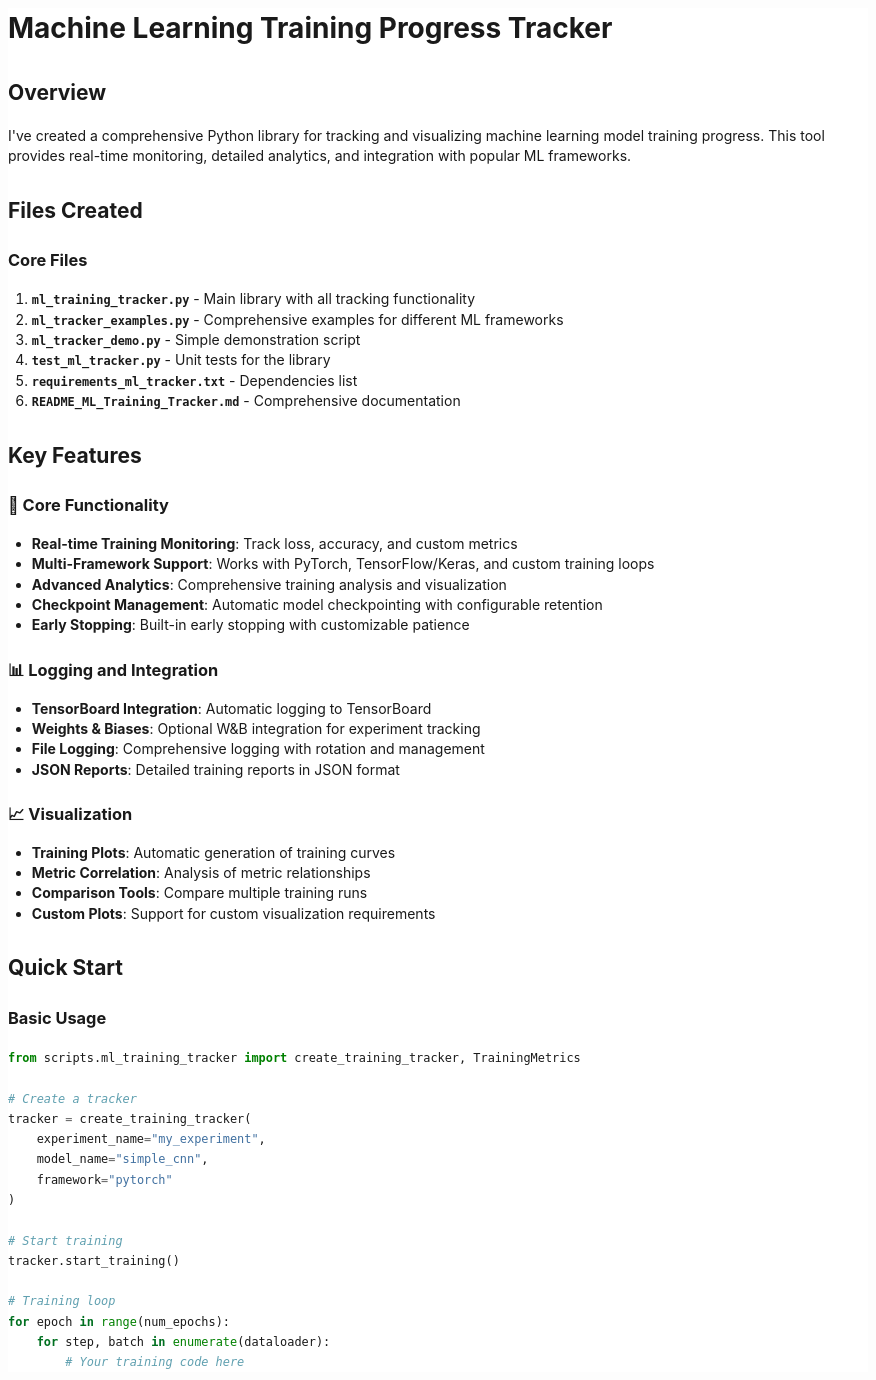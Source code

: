 # Machine Learning Training Progress Tracker

## Overview

I've created a comprehensive Python library for tracking and visualizing machine learning model training progress. This tool provides real-time monitoring, detailed analytics, and integration with popular ML frameworks.

## Files Created

### Core Files
1. **`ml_training_tracker.py`** - Main library with all tracking functionality
2. **`ml_tracker_examples.py`** - Comprehensive examples for different ML frameworks
3. **`ml_tracker_demo.py`** - Simple demonstration script
4. **`test_ml_tracker.py`** - Unit tests for the library
5. **`requirements_ml_tracker.txt`** - Dependencies list
6. **`README_ML_Training_Tracker.md`** - Comprehensive documentation

## Key Features

### 🎯 Core Functionality
- **Real-time Training Monitoring**: Track loss, accuracy, and custom metrics
- **Multi-Framework Support**: Works with PyTorch, TensorFlow/Keras, and custom training loops
- **Advanced Analytics**: Comprehensive training analysis and visualization
- **Checkpoint Management**: Automatic model checkpointing with configurable retention
- **Early Stopping**: Built-in early stopping with customizable patience

### 📊 Logging and Integration
- **TensorBoard Integration**: Automatic logging to TensorBoard
- **Weights & Biases**: Optional W&B integration for experiment tracking
- **File Logging**: Comprehensive logging with rotation and management
- **JSON Reports**: Detailed training reports in JSON format

### 📈 Visualization
- **Training Plots**: Automatic generation of training curves
- **Metric Correlation**: Analysis of metric relationships
- **Comparison Tools**: Compare multiple training runs
- **Custom Plots**: Support for custom visualization requirements

## Quick Start

### Basic Usage
```python
from scripts.ml_training_tracker import create_training_tracker, TrainingMetrics

# Create a tracker
tracker = create_training_tracker(
    experiment_name="my_experiment",
    model_name="simple_cnn",
    framework="pytorch"
)

# Start training
tracker.start_training()

# Training loop
for epoch in range(num_epochs):
    for step, batch in enumerate(dataloader):
        # Your training code here
```